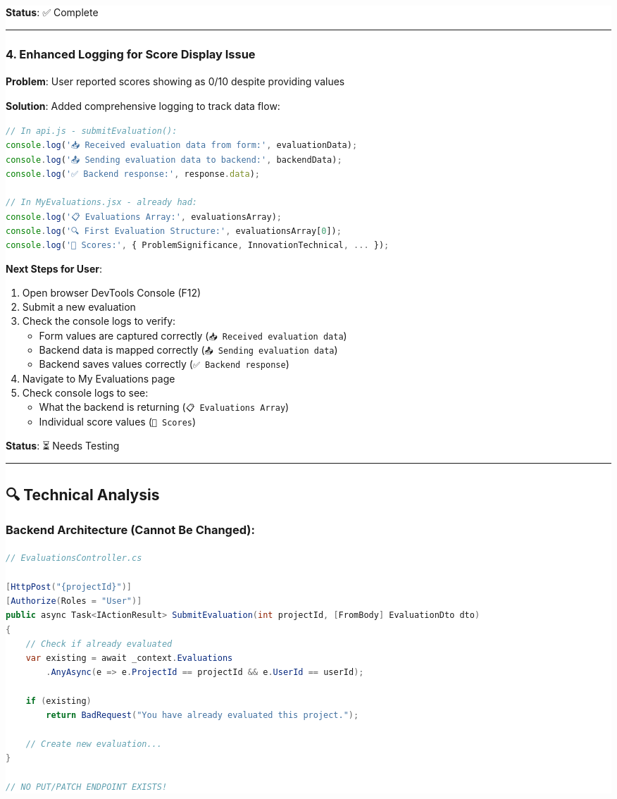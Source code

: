 **Status**: ✅ Complete

---

### 4. Enhanced Logging for Score Display Issue
**Problem**: User reported scores showing as 0/10 despite providing values

**Solution**: Added comprehensive logging to track data flow:

```javascript
// In api.js - submitEvaluation():
console.log('📥 Received evaluation data from form:', evaluationData);
console.log('📤 Sending evaluation data to backend:', backendData);
console.log('✅ Backend response:', response.data);

// In MyEvaluations.jsx - already had:
console.log('📋 Evaluations Array:', evaluationsArray);
console.log('🔍 First Evaluation Structure:', evaluationsArray[0]);
console.log('🔢 Scores:', { ProblemSignificance, InnovationTechnical, ... });
```

**Next Steps for User**:
1. Open browser DevTools Console (F12)
2. Submit a new evaluation
3. Check the console logs to verify:
   - Form values are captured correctly (`📥 Received evaluation data`)
   - Backend data is mapped correctly (`📤 Sending evaluation data`)
   - Backend saves values correctly (`✅ Backend response`)
4. Navigate to My Evaluations page
5. Check console logs to see:
   - What the backend is returning (`📋 Evaluations Array`)
   - Individual score values (`🔢 Scores`)

**Status**: ⏳ Needs Testing

---

## 🔍 Technical Analysis

### Backend Architecture (Cannot Be Changed):
```csharp
// EvaluationsController.cs

[HttpPost("{projectId}")]
[Authorize(Roles = "User")]
public async Task<IActionResult> SubmitEvaluation(int projectId, [FromBody] EvaluationDto dto)
{
    // Check if already evaluated
    var existing = await _context.Evaluations
        .AnyAsync(e => e.ProjectId == projectId && e.UserId == userId);

    if (existing)
        return BadRequest("You have already evaluated this project.");
    
    // Create new evaluation...
}

// NO PUT/PATCH ENDPOINT EXISTS!
```
